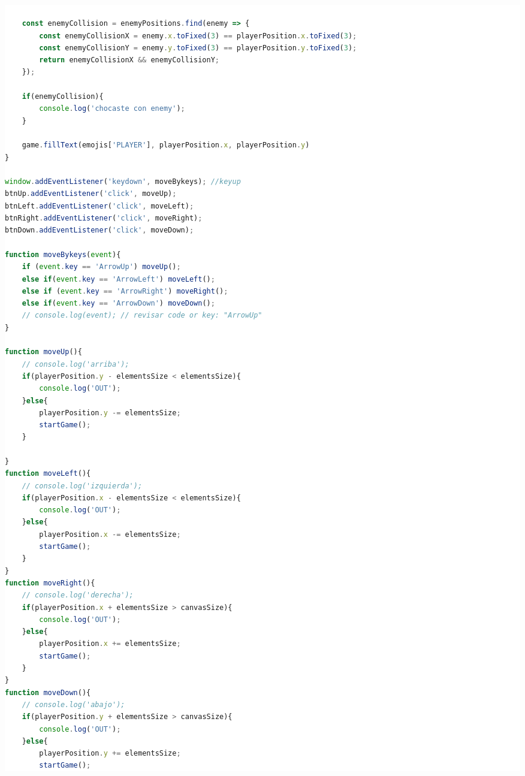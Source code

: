 ```js

    const enemyCollision = enemyPositions.find(enemy => {
        const enemyCollisionX = enemy.x.toFixed(3) == playerPosition.x.toFixed(3);
        const enemyCollisionY = enemy.y.toFixed(3) == playerPosition.y.toFixed(3);
        return enemyCollisionX && enemyCollisionY;
    });
    
    if(enemyCollision){
        console.log('chocaste con enemy');
    }

    game.fillText(emojis['PLAYER'], playerPosition.x, playerPosition.y)
}

window.addEventListener('keydown', moveBykeys); //keyup
btnUp.addEventListener('click', moveUp);
btnLeft.addEventListener('click', moveLeft);
btnRight.addEventListener('click', moveRight);
btnDown.addEventListener('click', moveDown);

function moveBykeys(event){
    if (event.key == 'ArrowUp') moveUp();
    else if(event.key == 'ArrowLeft') moveLeft();
    else if (event.key == 'ArrowRight') moveRight();
    else if(event.key == 'ArrowDown') moveDown();
    // console.log(event); // revisar code or key: "ArrowUp"
}

function moveUp(){
    // console.log('arriba');
    if(playerPosition.y - elementsSize < elementsSize){
        console.log('OUT');
    }else{
        playerPosition.y -= elementsSize;
        startGame();
    }

}
function moveLeft(){
    // console.log('izquierda');
    if(playerPosition.x - elementsSize < elementsSize){
        console.log('OUT');
    }else{
        playerPosition.x -= elementsSize;
        startGame();
    }
}
function moveRight(){
    // console.log('derecha');
    if(playerPosition.x + elementsSize > canvasSize){
        console.log('OUT');
    }else{
        playerPosition.x += elementsSize;
        startGame();
    }
}
function moveDown(){
    // console.log('abajo');
    if(playerPosition.y + elementsSize > canvasSize){
        console.log('OUT');
    }else{
        playerPosition.y += elementsSize;
        startGame();
```